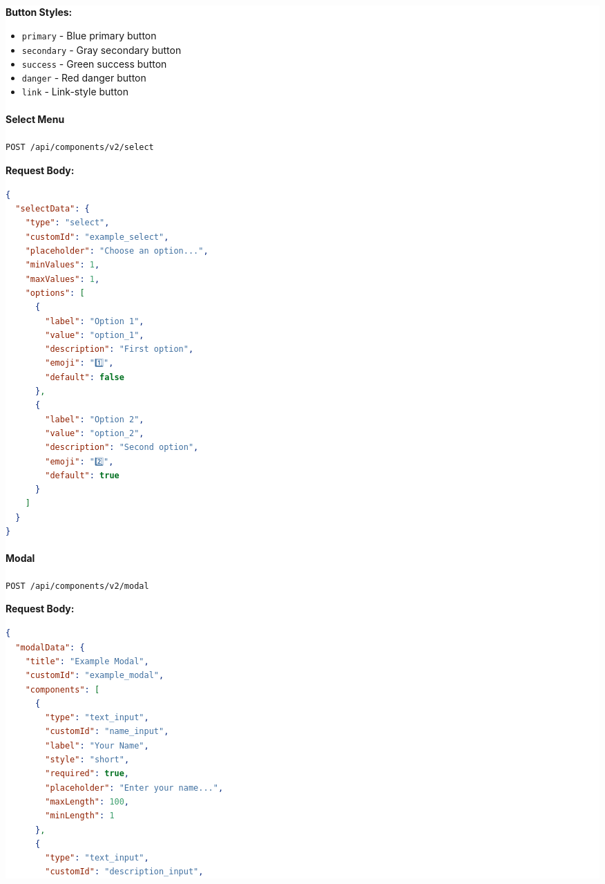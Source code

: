 **Button Styles:**
- `primary` - Blue primary button
- `secondary` - Gray secondary button
- `success` - Green success button
- `danger` - Red danger button
- `link` - Link-style button

#### Select Menu
```http
POST /api/components/v2/select
```

**Request Body:**
```json
{
  "selectData": {
    "type": "select",
    "customId": "example_select",
    "placeholder": "Choose an option...",
    "minValues": 1,
    "maxValues": 1,
    "options": [
      {
        "label": "Option 1",
        "value": "option_1",
        "description": "First option",
        "emoji": "1️⃣",
        "default": false
      },
      {
        "label": "Option 2",
        "value": "option_2",
        "description": "Second option",
        "emoji": "2️⃣",
        "default": true
      }
    ]
  }
}
```

#### Modal
```http
POST /api/components/v2/modal
```

**Request Body:**
```json
{
  "modalData": {
    "title": "Example Modal",
    "customId": "example_modal",
    "components": [
      {
        "type": "text_input",
        "customId": "name_input",
        "label": "Your Name",
        "style": "short",
        "required": true,
        "placeholder": "Enter your name...",
        "maxLength": 100,
        "minLength": 1
      },
      {
        "type": "text_input",
        "customId": "description_input",
```